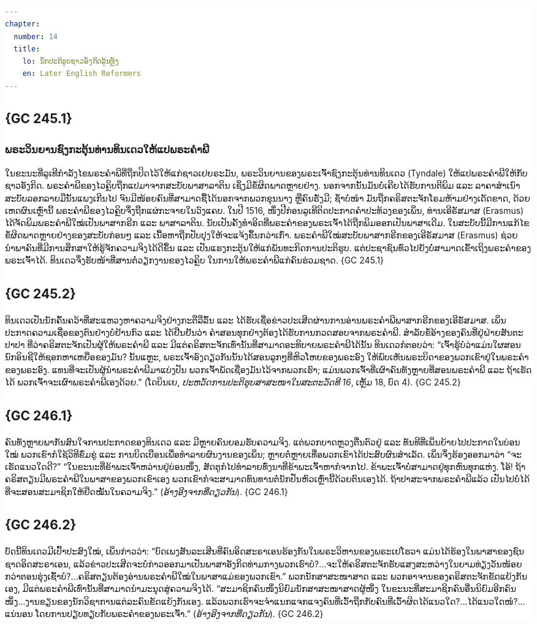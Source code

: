 ```yaml
---
chapter:
  number: 14
  title:
    lo: ນັກປະຕິຮູບຊາວອັງກິດລຸ້ນຫຼັງ
    en: Later English Reformers
---
```


## {GC 245.1}

### ພຣະວິນຍານຊົງກະຕຸ້ນທ່ານທິນເດວໃຫ້ແປພຣະຄຳພີ

ໃນຂະນະທີ່ລູເທີກໍາລັງໄຂພຣະຄໍາພີທີ່ຖືກປິດໄວ້ໃຫ້ແກ່ຊາວເຢຍຣະມັນ, ພຣະວິນຍານຂອງພຣະເຈົ້າຊົງກະຕຸ້ນທ່ານທິນເດວ (Tyndale) ໃຫ້ແປພຣະຄຳພີໃຫ້ກັບຊາວອັງກິດ. ພຣະຄຳພີຂອງໄວຄຼິບຖືກແປມາຈາກສະບັບພາສາລາຕິນ ເຊິ່ງມີຂໍ້ຜິດພາດຫຼາຍຢ່າງ. ນອກຈາກນັ້ນມັນບໍ່ເຄີຍໄດ້ຮັບການຕີພິມ ແລະ ລາຄາສໍາເນົາສະບັບລອກລາຍມືນັ້ນແພງເກີນໄປ ຈົນມີໜ້ອຍຄົນທີ່ສາມາດຊື້ໄດ້ນອກຈາກພວກຂຸນນາງ ຫຼືຄົນຮັ່ງມີ; ຊ້ຳບໍ່ໜຳ ມັນຖືກຄຣິສຕະຈັກໂຣມຫ້າມຢ່າງເດັດຂາດ, ດ້ວຍເຫດຜົນເຫຼົ່ານີ້ ພຣະຄຳພີຂອງໄວຄຼິບຈຶ່ງຖືກແຜ່ກະຈາຍໃນວົງແຄບ. ໃນປີ 1516, ໜຶ່ງປີກ່ອນລູເທີຕິດປະກາດຄຳປະທ້ວງຂອງເພິ່ນ, ທ່ານເອີຣັສມາສ (Erasmus) ໄດ້ຈັດພິມພຣະຄຳພີໃໝ່ເປັນພາສາກຣີກ ແລະ ພາສາລາຕິນ. ນັບເປັນຄັ້ງທຳອິດທີ່ພຣະຄໍາຂອງພຣະເຈົ້າໄດ້ຖືກພິມອອກເປັນພາສາເດີມ. ໃນສະບັບນີ້ມີການແກ້ໄຂຂໍ້ຜິດພາດຫຼາຍຢ່າງຂອງສະບັບກ່ອນໆ ແລະ ເນື້ອຫາຖືກປັບປຸງໃຫ້ຈະແຈ້ງຂຶ້ນກວ່າເກົ່າ. ພຣະຄຳພີໃໝ່ສະບັບພາສາກຣີກຂອງເອີຣັສມາສ (Erasmus) ຊ່ວຍນຳພາຄົນທີ່ມີການສຶກສາໃຫ້ຮູ້ຈັກຄວາມຈິງໄດ້ດີຂຶ້ນ ແລະ ເປັນແຮງກະຕຸ້ນໃຫ້ແກ່ພັນທະກິດການປະຕິຮູບ. ແຕ່ປະຊາຊົນທົ່ວໄປຍັງບໍ່ສາມາດເຂົ້າເຖິງພຣະຄໍາຂອງພຣະເຈົ້າໄດ້. ທິນເດວຈຶ່ງຮັບໜ້າທີ່ສານຕໍ່ວຽກງານຂອງໄວຄຼິບ ໃນການໃຫ້ພຣະຄຳພີແກ່ຄົນຮ່ວມຊາດ. {GC 245.1}

## {GC 245.2}

ທິນເດວເປັນນັກຄົ້ນຄວ້າທີ່ສະແຫວງຫາຄວາມຈິງຢ່າງກະຕືລືລົ້ນ ແລະ ໄດ້ຮັບເຊື່ອຂ່າວປະເສີດຜ່ານການອ່ານພຣະຄໍາພີພາສາກຣີກຂອງເອີຣັສມາສ. ເພິ່ນປະກາດຄວາມເຊື່ອຂອງຕົນຢ່າງບໍ່ຢ້ານກົວ ແລະ ໄດ້ຢືນຢັນວ່າ ຄໍາສອນທຸກຢ່າງຕ້ອງໄດ້ຮັບການກວດສອບຈາກພຣະຄຳພີ. ສຳລັບຂໍ້ອ້າງຂອງຄົນທີ່ຢູ່ຝ່າຍສັນຕະປາປາ ທີ່ວ່າຄຣິສຕະຈັກເປັນຜູ້ໃຫ້ພຣະຄຳພີ ແລະ ມີແຕ່ຄຣິສຕະຈັກເທົ່ານັ້ນທີ່ສາມາດອະທິບາຍພຣະຄຳພີໄດ້ນັ້ນ ທິນເດວກໍຕອບວ່າ: “ເຈົ້າຮູ້ບໍວ່າແມ່ນໃຜສອນນົກອິນຊີໃຫ້ຊອກຫາເຫຍື່ອຂອງມັນ? ນັ້ນແຫຼະ, ພຣະເຈົ້າອົງດຽວກັນນັ້ນໄດ້ສອນລູກໆທີ່ຫິວໂຫຍຂອງພຣະອົງ ໃຫ້ພົບເຫັນພຣະບິດາຂອງພວກເຂົາຢູ່ໃນພຣະຄໍາຂອງພຣະອົງ. ແທນທີ່ຈະເປັນຜູ້ນຳພຣະຄຳພີມາແບ່ງປັນ ພວກເຈົ້າພັດເຊື່ອງມັນໄວ້ຈາກພວກເຮົາ; ແມ່ນພວກເຈົ້າທີ່ເຜົາຄົນທັງຫຼາຍທີ່ສອນພຣະຄຳພີ ແລະ ຖ້າເຮັດໄດ້ ພວກເຈົ້າຈະເຜົາພຣະຄໍາພີເອງດ້ວຍ.” (ໂດບິນເຍ, *ປະຫວັດການປະຕິຮູບສາສະໜາໃນສະຕະວັດທີ 16*, ເຫຼັ້ມ 18, ບົດ 4). {GC 245.2}

## {GC 246.1}

ຄົນທັງຫຼາຍພາກັນສົນໃຈການປະກາດຂອງທິນເດວ ແລະ ມີຫຼາຍຄົນຍອມຮັບຄວາມຈິງ. ແຕ່ພວກບາດຫຼວງຕື່ນຕົວຢູ່ ແລະ ທັນທີທີ່ເພິ່ນຍ້າຍໄປປະກາດໃນບ່ອນໃໝ່ ພວກເຂົາກໍໃຊ້ວິທີຂົ່ມຂູ່ ແລະ ການບິດເບືອນເພື່ອທໍາລາຍຜົນງານຂອງເພິ່ນ; ຫຼາຍຕໍ່ຫຼາຍເທື່ອພວກເຂົາໄດ້ປະສົບຜົນສໍາເລັດ. ເພິ່ນຈຶ່ງຮ້ອງອອກມາວ່າ “ຈະເຮັດແນວໃດດີ?” “ໃນຂະນະທີ່ຂ້າພະເຈົ້າຫວ່ານຢູ່ບ່ອນໜຶ່ງ, ສັດຕູກໍໄປທໍາລາຍທົ່ງນາທີ່ຂ້າພະເຈົ້າຫາກໍຈາກໄປ. ຂ້າພະເຈົ້າບໍ່ສາມາດຢູ່ທຸກຫົນທຸກແຫ່ງ. ໂອ້! ຖ້າຄຣິສຕຽນມີພຣະຄຳພີໃນພາສາຂອງພວກເຂົາເອງ ພວກເຂົາກໍຈະສາມາດທົນທານຕໍ່ນັກປັ່ນຫົວເຫຼົ່ານີ້ດ້ວຍຕົນເອງໄດ້. ຖ້າປາສະຈາກພຣະຄຳພີແລ້ວ ເປັນໄປບໍ່ໄດ້ທີ່ຈະສອນສະມາຊິກໃຫ້ຢຶດໝັ້ນໃນຄວາມຈິງ.” (*ອ້າງອີງຈາກທີ່ດຽວກັນ*). {GC 246.1}

## {GC 246.2}

ບັດນີ້ທິນເດວມີເປົ້າປະສົງໃໝ່, ເພິ່ນກ່າວວ່າ: “ບົດເພງສັນລະເສີນທີ່ຄົນອິດສະຣາເອນຮ້ອງກັນໃນພຣະວິຫານຂອງພຣະເຢໂຮວາ ແມ່ນໄດ້ຮ້ອງໃນພາສາຂອງຊົນຊາດອິດສະຣາເອນ, ແລ້ວຂ່າວປະເສີດຈະບໍ່ກ່າວອອກມາເປັນພາສາອັງກິດທ່າມກາງພວກເຮົາບໍ?…ຈະໃຫ້ຄຣິສຕະຈັກຮັບແສງສະຫວ່າງໃນຍາມທ່ຽງວັນໜ້ອຍກວ່າຕອນຮຸ່ງເຊົ້າບໍ?…ຄຣິສຕຽນຕ້ອງອ່ານພຣະຄຳພີໃໝ່ໃນພາສາແມ່ຂອງພວກເຂົາ.” ພວກນັກສາສະໜາສາດ ແລະ ພວກອາຈານຂອງຄຣິສຕະຈັກຂັດແຍ້ງກັນເອງ, ມີແຕ່ພຣະຄຳພີເທົ່ານັ້ນທີ່ສາມາດນຳມະນຸດສູ່ຄວາມຈິງໄດ້. “ສະມາຊິກຄົນໜຶ່ງນິຍົມນັກສາສະໜາສາດຜູ້ໜຶ່ງ ໃນຂະນະທີ່ສະມາຊິກຄົນອື່ນນິຍົມອີກຄົນໜຶ່ງ…ງານຂຽນຂອງນັກວິຊາການແຕ່ລະຄົນຂັດແຍ້ງກັນເອງ. ແລ້ວພວກເຮົາຈະຈຳແນກແຈກແຈງຄົນທີ່ເວົ້າຖືກກັບຄົນທີ່ເວົ້າຜິດໄດ້ແນວໃດ?…ໄດ້ແນວໃດໜໍ?…ແນ່ນອນ ໂດຍການປຽບທຽບກັບພຣະຄໍາຂອງພຣະເຈົ້າ.” (*ອ້າງອີງຈາກທີ່ດຽວກັນ*). {GC 246.2}
